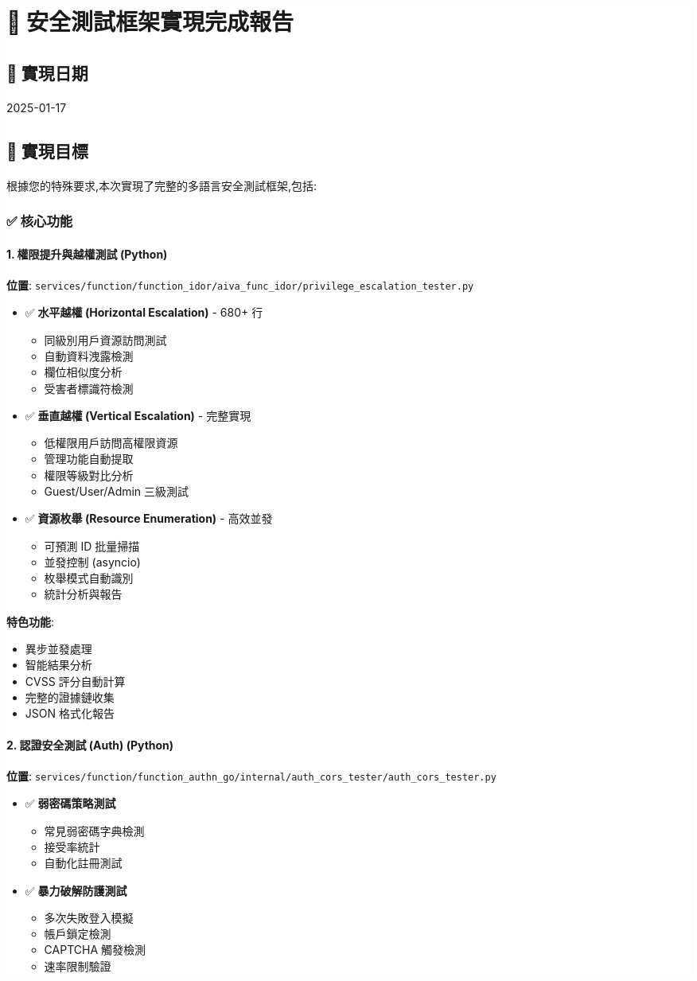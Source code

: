 # 🎉 安全測試框架實現完成報告

## 📅 實現日期
2025-01-17

## 🎯 實現目標

根據您的特殊要求,本次實現了完整的多語言安全測試框架,包括:

### ✅ 核心功能

#### 1. **權限提升與越權測試** (Python)
**位置**: `services/function/function_idor/aiva_func_idor/privilege_escalation_tester.py`

- ✅ **水平越權 (Horizontal Escalation)** - 680+ 行
  - 同級別用戶資源訪問測試
  - 自動資料洩露檢測
  - 欄位相似度分析
  - 受害者標識符檢測
  
- ✅ **垂直越權 (Vertical Escalation)** - 完整實現
  - 低權限用戶訪問高權限資源
  - 管理功能自動提取
  - 權限等級對比分析
  - Guest/User/Admin 三級測試
  
- ✅ **資源枚舉 (Resource Enumeration)** - 高效並發
  - 可預測 ID 批量掃描
  - 並發控制 (asyncio)
  - 枚舉模式自動識別
  - 統計分析與報告

**特色功能**:
- 異步並發處理
- 智能結果分析
- CVSS 評分自動計算
- 完整的證據鏈收集
- JSON 格式化報告

#### 2. **認證安全測試 (Auth)** (Python)
**位置**: `services/function/function_authn_go/internal/auth_cors_tester/auth_cors_tester.py`

- ✅ **弱密碼策略測試**
  - 常見弱密碼字典檢測
  - 接受率統計
  - 自動化註冊測試
  
- ✅ **暴力破解防護測試**
  - 多次失敗登入模擬
  - 帳戶鎖定檢測
  - CAPTCHA 觸發檢測
  - 速率限制驗證
  